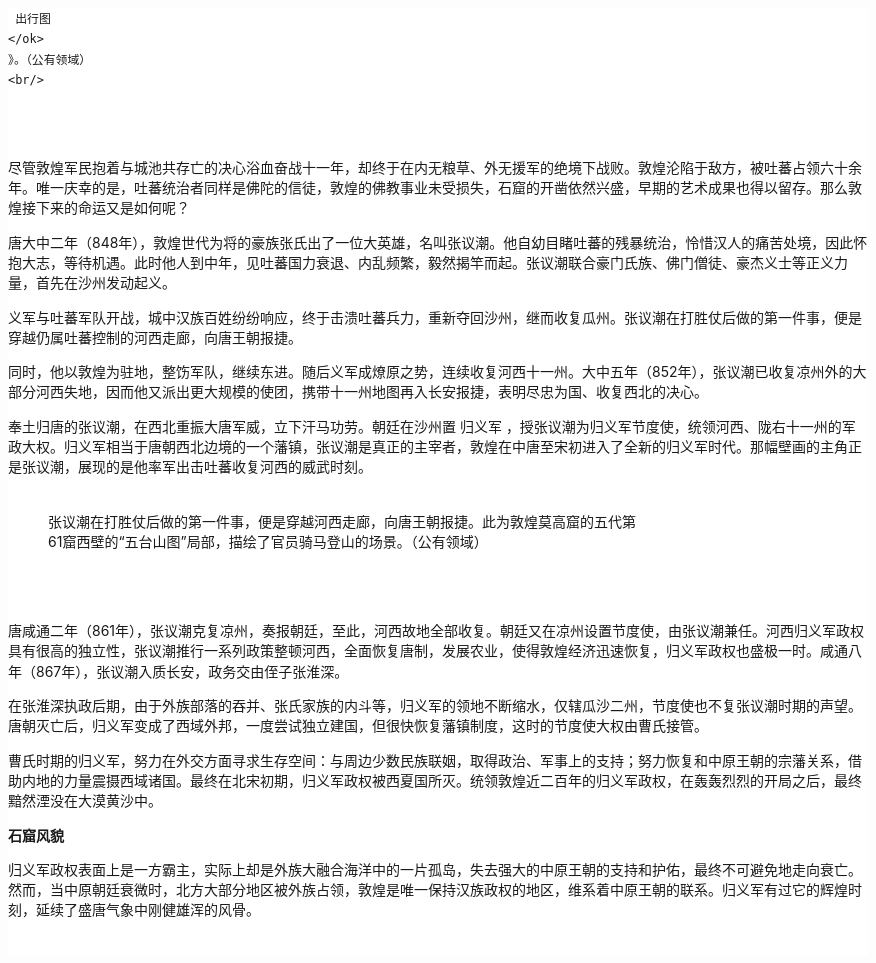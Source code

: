      出行图
    </ok>
    》。（公有领域）
    <br/>
   </figcaption><br/>
  </img>
 </figure><br/>
 <p>
  尽管敦煌军民抱着与城池共存亡的决心浴血奋战十一年，却终于在内无粮草、外无援军的绝境下战败。敦煌沦陷于敌方，被吐蕃占领六十余年。唯一庆幸的是，吐蕃统治者同样是佛陀的信徒，敦煌的佛教事业未受损失，石窟的开凿依然兴盛，早期的艺术成果也得以留存。那么敦煌接下来的命运又是如何呢？
 </p>
 <p>
  唐大中二年（848年），敦煌世代为将的豪族张氏出了一位大英雄，名叫张议潮。他自幼目睹吐蕃的残暴统治，怜惜汉人的痛苦处境，因此怀抱大志，等待机遇。此时他人到中年，见吐蕃国力衰退、内乱频繁，毅然揭竿而起。张议潮联合豪门氏族、佛门僧徒、豪杰义士等正义力量，首先在沙州发动起义。
 </p>
 <p>
  义军与吐蕃军队开战，城中汉族百姓纷纷响应，终于击溃吐蕃兵力，重新夺回沙州，继而收复瓜州。张议潮在打胜仗后做的第一件事，便是穿越仍属吐蕃控制的河西走廊，向唐王朝报捷。
 </p>
 <p>
  同时，他以敦煌为驻地，整饬军队，继续东进。随后义军成燎原之势，连续收复河西十一州。大中五年（852年），张议潮已收复凉州外的大部分河西失地，因而他又派出更大规模的使团，携带十一州地图再入长安报捷，表明尽忠为国、收复西北的决心。
 </p>
 <p>
  奉土归唐的张议潮，在西北重振大唐军威，立下汗马功劳。朝廷在沙州置
  <ok href="https://www.ntdtv.com/gb/归义军.htm">
   归义军
  </ok>
  ，授张议潮为归义军节度使，统领河西、陇右十一州的军政大权。归义军相当于唐朝西北边境的一个藩镇，张议潮是真正的主宰者，敦煌在中唐至宋初进入了全新的归义军时代。那幅壁画的主角正是张议潮，展现的是他率军出击吐蕃收复河西的威武时刻。
 </p>
 <figure class="wp-caption alignnone" id="attachment_103045951" style="width: 600px">
  <img alt="" class="size-medium wp-image-103045951" src="https://i.ntdtv.com/assets/uploads/2021/02/2021-02-03_143419-600x315.jpg">
   <br/><figcaption class="wp-caption-text">
    张议潮在打胜仗后做的第一件事，便是穿越河西走廊，向唐王朝报捷。此为敦煌莫高窟的五代第61窟西壁的“五台山图”局部，描绘了官员骑马登山的场景。（公有领域）
    <br/>
   </figcaption><br/>
  </img>
 </figure><br/>
 <p>
  唐咸通二年（861年），张议潮克复凉州，奏报朝廷，至此，河西故地全部收复。朝廷又在凉州设置节度使，由张议潮兼任。河西归义军政权具有很高的独立性，张议潮推行一系列政策整顿河西，全面恢复唐制，发展农业，使得敦煌经济迅速恢复，归义军政权也盛极一时。咸通八年（867年），张议潮入质长安，政务交由侄子张淮深。
 </p>
 <p>
  在张淮深执政后期，由于外族部落的吞并、张氏家族的内斗等，归义军的领地不断缩水，仅辖瓜沙二州，节度使也不复张议潮时期的声望。唐朝灭亡后，归义军变成了西域外邦，一度尝试独立建国，但很快恢复藩镇制度，这时的节度使大权由曹氏接管。
 </p>
 <p>
  曹氏时期的归义军，努力在外交方面寻求生存空间：与周边少数民族联姻，取得政治、军事上的支持；努力恢复和中原王朝的宗藩关系，借助内地的力量震摄西域诸国。最终在北宋初期，归义军政权被西夏国所灭。统领敦煌近二百年的归义军政权，在轰轰烈烈的开局之后，最终黯然湮没在大漠黄沙中。
 </p>
 <p>
  <strong>
   石窟风貌
  </strong>
 </p>
 <p>
  归义军政权表面上是一方霸主，实际上却是外族大融合海洋中的一片孤岛，失去强大的中原王朝的支持和护佑，最终不可避免地走向衰亡。然而，当中原朝廷衰微时，北方大部分地区被外族占领，敦煌是唯一保持汉族政权的地区，维系着中原王朝的联系。归义军有过它的辉煌时刻，延续了盛唐气象中刚健雄浑的风骨。
 </p>
 <figure class="wp-caption alignnone" id="attachment_103045950" style="width: 600px">
  <img alt="" class="size-medium wp-image-103045950" src="https://i.ntdtv.com/assets/uploads/2021/02/2021-02-03_143408-600x474.jpg"/>
  <br/><figcaption class="wp-caption-text">